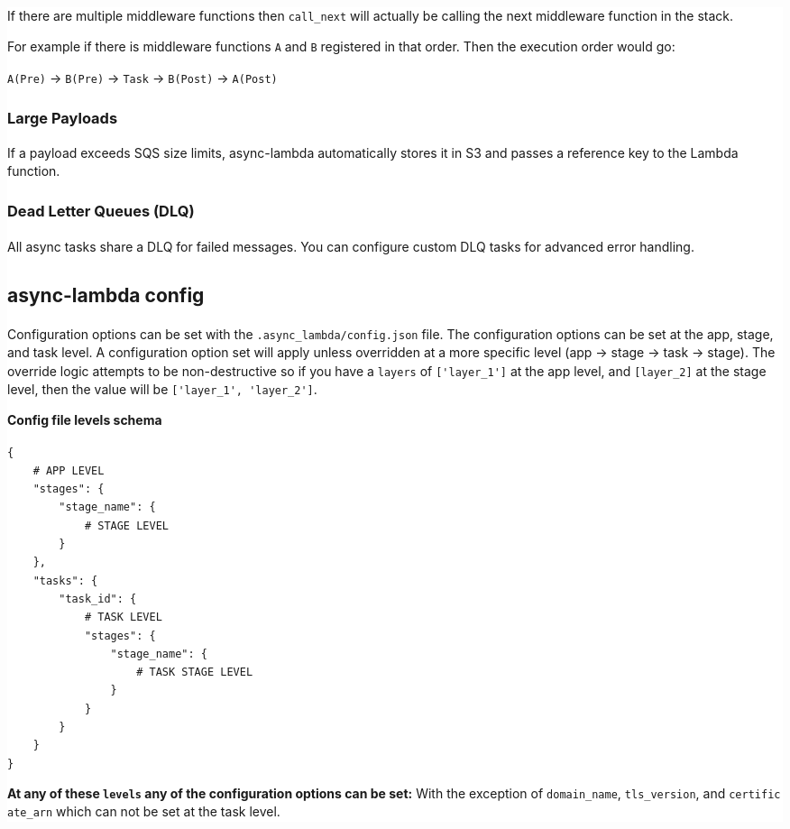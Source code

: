 If there are multiple middleware functions then `call_next` will actually be calling the next middleware function in the stack.

For example if there is middleware functions `A` and `B` registered in that order.
Then the execution order would go:

`A(Pre)` -> `B(Pre)` -> `Task` -> `B(Post)` -> `A(Post)`

### Large Payloads

If a payload exceeds SQS size limits, async-lambda automatically stores it in S3 and passes a reference key to the Lambda function.

### Dead Letter Queues (DLQ)

All async tasks share a DLQ for failed messages. You can configure custom DLQ tasks for advanced error handling.

## async-lambda config

Configuration options can be set with the `.async_lambda/config.json` file.
The configuration options can be set at the app, stage, and task level. A configuration option set
will apply unless overridden at a more specific level (app -> stage -> task -> stage).
The override logic attempts to be non-destructive so if you have a `layers` of `['layer_1']` at the app level,
and `[layer_2]` at the stage level, then the value will be `['layer_1', 'layer_2']`.

**Config file levels schema**

```
{
    # APP LEVEL
    "stages": {
        "stage_name": {
            # STAGE LEVEL
        }
    },
    "tasks": {
        "task_id": {
            # TASK LEVEL
            "stages": {
                "stage_name": {
                    # TASK STAGE LEVEL
                }
            }
        }
    }
}
```

**At any of these `levels` any of the configuration options can be set:**
With the exception of `domain_name`, `tls_version`, and `certificate_arn` which can not be set at the task level.
